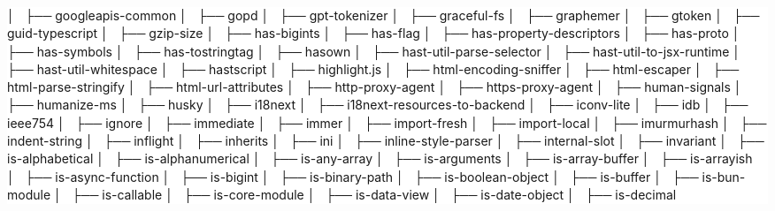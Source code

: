 │   ├── googleapis-common
│   ├── gopd
│   ├── gpt-tokenizer
│   ├── graceful-fs
│   ├── graphemer
│   ├── gtoken
│   ├── guid-typescript
│   ├── gzip-size
│   ├── has-bigints
│   ├── has-flag
│   ├── has-property-descriptors
│   ├── has-proto
│   ├── has-symbols
│   ├── has-tostringtag
│   ├── hasown
│   ├── hast-util-parse-selector
│   ├── hast-util-to-jsx-runtime
│   ├── hast-util-whitespace
│   ├── hastscript
│   ├── highlight.js
│   ├── html-encoding-sniffer
│   ├── html-escaper
│   ├── html-parse-stringify
│   ├── html-url-attributes
│   ├── http-proxy-agent
│   ├── https-proxy-agent
│   ├── human-signals
│   ├── humanize-ms
│   ├── husky
│   ├── i18next
│   ├── i18next-resources-to-backend
│   ├── iconv-lite
│   ├── idb
│   ├── ieee754
│   ├── ignore
│   ├── immediate
│   ├── immer
│   ├── import-fresh
│   ├── import-local
│   ├── imurmurhash
│   ├── indent-string
│   ├── inflight
│   ├── inherits
│   ├── ini
│   ├── inline-style-parser
│   ├── internal-slot
│   ├── invariant
│   ├── is-alphabetical
│   ├── is-alphanumerical
│   ├── is-any-array
│   ├── is-arguments
│   ├── is-array-buffer
│   ├── is-arrayish
│   ├── is-async-function
│   ├── is-bigint
│   ├── is-binary-path
│   ├── is-boolean-object
│   ├── is-buffer
│   ├── is-bun-module
│   ├── is-callable
│   ├── is-core-module
│   ├── is-data-view
│   ├── is-date-object
│   ├── is-decimal